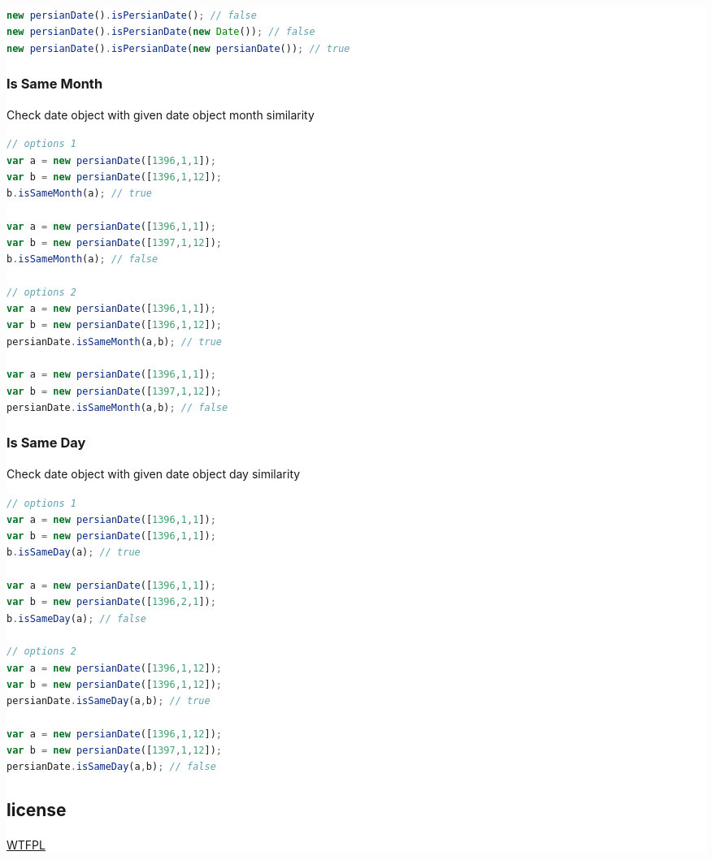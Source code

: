 ```javascript
new persianDate().isPersianDate(); // false
new persianDate().isPersianDate(new Date()); // false
new persianDate().isPersianDate(new persianDate()); // true
```

### Is Same Month

Check date object with given date object month similarity


```javascript
// options 1
var a = new persianDate([1396,1,1]);
var b = new persianDate([1396,1,12]);
b.isSameMonth(a); // true

var a = new persianDate([1396,1,1]);
var b = new persianDate([1397,1,12]);
b.isSameMonth(a); // false

// options 2
var a = new persianDate([1396,1,1]);
var b = new persianDate([1396,1,12]);
persianDate.isSameMonth(a,b); // true

var a = new persianDate([1396,1,1]);
var b = new persianDate([1397,1,12]);
persianDate.isSameMonth(a,b); // false
```

### Is Same Day

Check date object with given date object day similarity


```javascript
// options 1
var a = new persianDate([1396,1,1]);
var b = new persianDate([1396,1,1]);
b.isSameDay(a); // true

var a = new persianDate([1396,1,1]);
var b = new persianDate([1396,2,1]);
b.isSameDay(a); // false

// options 2
var a = new persianDate([1396,1,12]);
var b = new persianDate([1396,1,12]);
persianDate.isSameDay(a,b); // true

var a = new persianDate([1396,1,12]);
var b = new persianDate([1397,1,12]);
persianDate.isSameDay(a,b); // false
```


## license

[WTFPL](https://www.wtfpl.net/)
